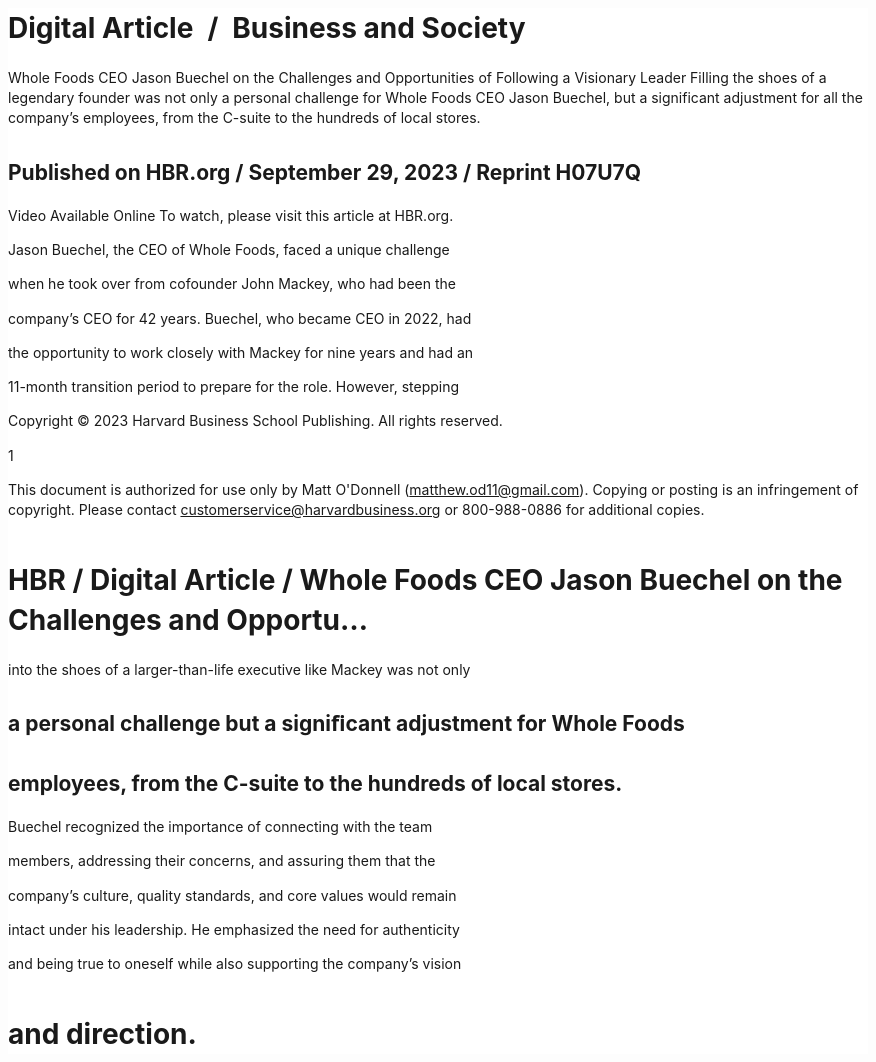 # Digital Article / Business and Society

Whole Foods CEO Jason Buechel on the Challenges and Opportunities of Following a Visionary Leader Filling the shoes of a legendary founder was not only a personal challenge for Whole Foods CEO Jason Buechel, but a significant adjustment for all the company’s employees, from the C-suite to the hundreds of local stores.

## Published on HBR.org / September 29, 2023 / Reprint H07U7Q

Video Available Online To watch, please visit this article at HBR.org.

Jason Buechel, the CEO of Whole Foods, faced a unique challenge

when he took over from cofounder John Mackey, who had been the

company’s CEO for 42 years. Buechel, who became CEO in 2022, had

the opportunity to work closely with Mackey for nine years and had an

11-month transition period to prepare for the role. However, stepping

Copyright © 2023 Harvard Business School Publishing. All rights reserved.

1

This document is authorized for use only by Matt O'Donnell (matthew.od11@gmail.com). Copying or posting is an infringement of copyright. Please contact customerservice@harvardbusiness.org or 800-988-0886 for additional copies.

# HBR / Digital Article / Whole Foods CEO Jason Buechel on the Challenges and Opportu…

into the shoes of a larger-than-life executive like Mackey was not only

## a personal challenge but a signiﬁcant adjustment for Whole Foods

## employees, from the C-suite to the hundreds of local stores.

Buechel recognized the importance of connecting with the team

members, addressing their concerns, and assuring them that the

company’s culture, quality standards, and core values would remain

intact under his leadership. He emphasized the need for authenticity

and being true to oneself while also supporting the company’s vision

# and direction.
